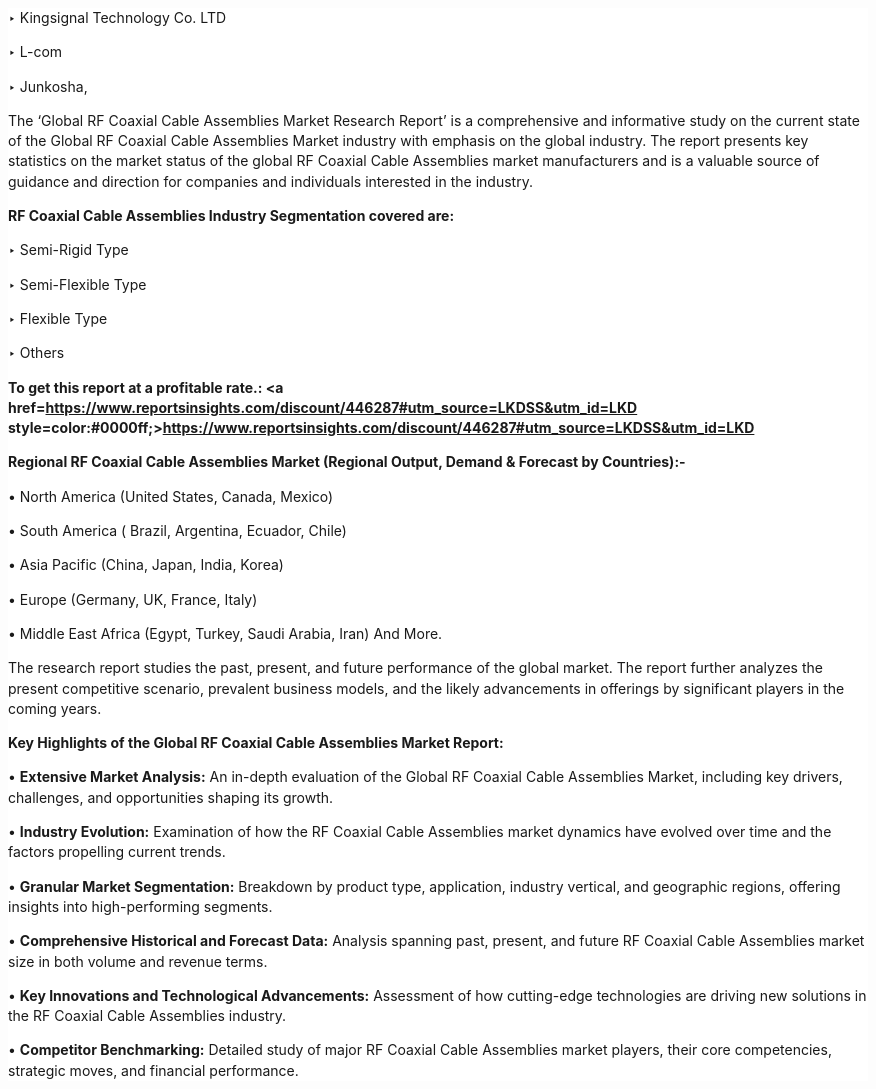 ‣ Kingsignal Technology Co. LTD

‣ L-com

‣ Junkosha,

The ‘Global RF Coaxial Cable Assemblies Market Research Report’ is a comprehensive and informative study on the current state of the Global RF Coaxial Cable Assemblies Market industry with emphasis on the global industry. The report presents key statistics on the market status of the global RF Coaxial Cable Assemblies market manufacturers and is a valuable source of guidance and direction for companies and individuals interested in the industry.

<strong>RF Coaxial Cable Assemblies Industry Segmentation covered are:</strong>

‣ Semi-Rigid Type

‣ Semi-Flexible Type

‣ Flexible Type

‣ Others

<strong>To get this report at a profitable rate.: <a href=https://www.reportsinsights.com/discount/446287#utm_source=LKDSS&utm_id=LKD style=color:#0000ff;>https://www.reportsinsights.com/discount/446287#utm_source=LKDSS&utm_id=LKD</a></strong></font>

<strong>Regional RF Coaxial Cable Assemblies Market (Regional Output, Demand &amp; Forecast by Countries):-</strong>

• North America (United States, Canada, Mexico)

• South America ( Brazil, Argentina, Ecuador, Chile)

• Asia Pacific (China, Japan, India, Korea)

• Europe (Germany, UK, France, Italy)

• Middle East Africa (Egypt, Turkey, Saudi Arabia, Iran) And More.

The research report studies the past, present, and future performance of the global market. The report further analyzes the present competitive scenario, prevalent business models, and the likely advancements in offerings by significant players in the coming years.

<strong>Key Highlights of the Global RF Coaxial Cable Assemblies Market Report:</strong>

• <strong>Extensive Market Analysis:</strong> An in-depth evaluation of the Global RF Coaxial Cable Assemblies Market, including key drivers, challenges, and opportunities shaping its growth.

• <strong>Industry Evolution:</strong> Examination of how the RF Coaxial Cable Assemblies market dynamics have evolved over time and the factors propelling current trends.

• <strong>Granular Market Segmentation:</strong> Breakdown by product type, application, industry vertical, and geographic regions, offering insights into high-performing segments.

• <strong>Comprehensive Historical and Forecast Data:</strong> Analysis spanning past, present, and future RF Coaxial Cable Assemblies market size in both volume and revenue terms.

• <strong>Key Innovations and Technological Advancements:</strong> Assessment of how cutting-edge technologies are driving new solutions in the RF Coaxial Cable Assemblies industry.

• <strong>Competitor Benchmarking:</strong> Detailed study of major RF Coaxial Cable Assemblies market players, their core competencies, strategic moves, and financial performance.
